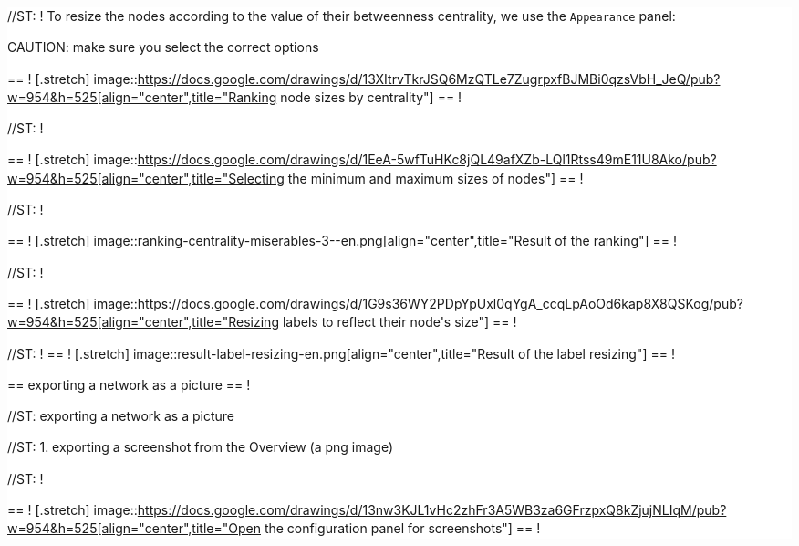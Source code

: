 
//ST: !
To resize the nodes according to the value of their betweenness centrality, we use the `Appearance` panel:

CAUTION: make sure you select the correct options

== !
[.stretch]
image::https://docs.google.com/drawings/d/13XItrvTkrJSQ6MzQTLe7ZugrpxfBJMBi0qzsVbH_JeQ/pub?w=954&h=525[align="center",title="Ranking node sizes by centrality"]
== !


//ST: !

== !
[.stretch]
image::https://docs.google.com/drawings/d/1EeA-5wfTuHKc8jQL49afXZb-LQl1Rtss49mE11U8Ako/pub?w=954&h=525[align="center",title="Selecting the minimum and maximum sizes of nodes"]
== !


//ST: !

== !
[.stretch]
image::ranking-centrality-miserables-3--en.png[align="center",title="Result of the ranking"]
== !


//ST: !

== !
[.stretch]
image::https://docs.google.com/drawings/d/1G9s36WY2PDpYpUxl0qYgA_ccqLpAoOd6kap8X8QSKog/pub?w=954&h=525[align="center",title="Resizing labels to reflect their node's size"]
== !


//ST: !
== !
[.stretch]
image::result-label-resizing-en.png[align="center",title="Result of the label resizing"]
== !


== exporting a network as a picture
== !

//ST: exporting a network as a picture

//ST: 1. exporting a screenshot from the Overview (a png image)

//ST: !

== !
[.stretch]
image::https://docs.google.com/drawings/d/13nw3KJL1vHc2zhFr3A5WB3za6GFrzpxQ8kZjujNLIqM/pub?w=954&h=525[align="center",title="Open the configuration panel for screenshots"]
== !
